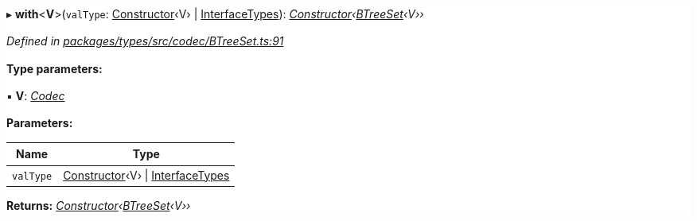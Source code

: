 ▸ **with**<**V**>(`valType`: [Constructor](../interfaces/_types_.constructor.md)‹V› | [InterfaceTypes](../modules/_types_.md#interfacetypes)): *[Constructor](../interfaces/_types_.constructor.md)‹[BTreeSet](_codec_btreeset_.btreeset.md)‹V››*

*Defined in [packages/types/src/codec/BTreeSet.ts:91](https://github.com/polkadot-js/api/blob/c04fb9073/packages/types/src/codec/BTreeSet.ts#L91)*

**Type parameters:**

▪ **V**: *[Codec](../interfaces/_types_.codec.md)*

**Parameters:**

Name | Type |
------ | ------ |
`valType` | [Constructor](../interfaces/_types_.constructor.md)‹V› &#124; [InterfaceTypes](../modules/_types_.md#interfacetypes) |

**Returns:** *[Constructor](../interfaces/_types_.constructor.md)‹[BTreeSet](_codec_btreeset_.btreeset.md)‹V››*
